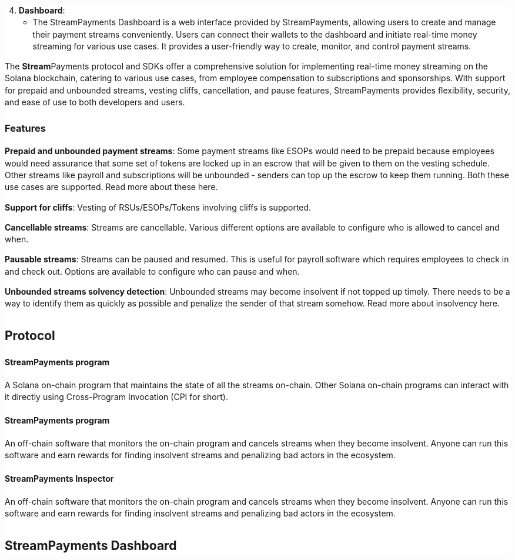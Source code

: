 4. **Dashboard**:
   - The StreamPayments Dashboard is a web interface provided by StreamPayments, allowing users to create and manage their payment streams conveniently. Users can connect their wallets to the dashboard and initiate real-time money streaming for various use cases. It provides a user-friendly way to create, monitor, and control payment streams.

The **Stream**Payments protocol and SDKs offer a comprehensive solution for implementing real-time money streaming on the Solana blockchain, catering to various use cases, from employee compensation to subscriptions and sponsorships. With support for prepaid and unbounded streams, vesting cliffs, cancellation, and pause features, StreamPayments provides flexibility, security, and ease of use to both developers and users.


### Features

**Prepaid and unbounded payment streams**: Some payment streams like ESOPs would need to be prepaid because employees would need assurance that some set of tokens are locked up in an escrow that will be given to them on the vesting schedule. Other streams like payroll and subscriptions will be unbounded - senders can top up the escrow to keep them running. Both these use cases are supported. Read more about these here.

**Support for cliffs**: Vesting of RSUs/ESOPs/Tokens involving cliffs is supported.

**Cancellable streams**: Streams are cancellable. Various different options are available to configure who is allowed to cancel and when.

**Pausable streams**: Streams can be paused and resumed. This is useful for payroll software which requires employees to check in and check out. Options are available to configure who can pause and when.

**Unbounded streams solvency detection**: Unbounded streams may become insolvent if not topped up timely. There needs to be a way to identify them as quickly as possible and penalize the sender of that stream somehow. Read more about insolvency here.


## Protocol

#### **Stream**Payments program

A Solana on-chain program that maintains the state of all the streams on-chain. Other Solana on-chain programs can interact with it directly using Cross-Program Invocation (CPI for short).

#### **Stream**Payments program

An off-chain software that monitors the on-chain program and cancels streams when they become insolvent. Anyone can run this software and earn rewards for finding insolvent streams and penalizing bad actors in the ecosystem.

#### **Stream**Payments Inspector

An off-chain software that monitors the on-chain program and cancels streams when they become insolvent. Anyone can run this software and earn rewards for finding insolvent streams and penalizing bad actors in the ecosystem.


## **Stream**Payments Dashboard
